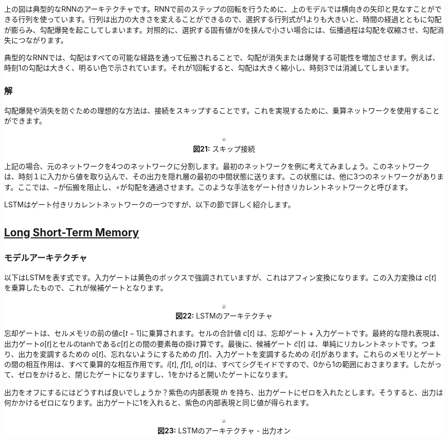 

上の図は典型的なRNNのアーキテクチャです。RNNで前のステップの回転を行うために、上のモデルでは横向きの矢印と見なすことができる行列を使っています。行列は出力の大きさを変えることができるので、選択する行列式が1よりも大きいと、時間の経過とともに勾配が膨らみ、勾配爆発を起こしてしまいます。対照的に、選択する固有値が0を挟んで小さい場合には、伝播過程は勾配を収縮させ、勾配消失につながります。

典型的なRNNでは、勾配はすべての可能な経路を通って伝搬されることで、勾配が消失または爆発する可能性を増加させます。例えば、時刻1の勾配は大きく、明るい色で示されています。それが1回転すると、勾配は大きく縮小し、時刻3では消滅してしまいます。


### 解


勾配爆発や消失を防ぐための理想的な方法は、接続をスキップすることです。これを実現するために、乗算ネットワークを使用することができます。


<center>
<img src="{{site.baseurl}}/images/week06/06-3/rnn_2.png" style="zoom: 40%; background-color:#DCDCDC;"/><br>
<b>図21:</b> スキップ接続
</center>



上記の場合、元のネットワークを4つのネットワークに分割します。最初のネットワークを例に考えてみましょう。このネットワークは、時刻１に入力から値を取り込んで、その出力を隠れ層の最初の中間状態に送ります。この状態には、他に3つのネットワークがあります。ここでは、$-$が伝搬を阻止し、$\circ$が勾配を通過させます。このような手法をゲート付きリカレントネットワークと呼びます。

LSTMはゲート付きリカレントネットワークの一つですが、以下の節で詳しく紹介します。


## [Long Short-Term Memory](https://www.youtube.com/watch?v=8cAffg2jaT0&t=1838s)



### モデルアーキテクチャ


以下はLSTMを表す式です。入力ゲートは黄色のボックスで強調されていますが、これはアフィン変換になります。この入力変換は $c[t]$ を乗算したもので、これが候補ゲートとなります。


<center>
<img src="{{site.baseurl}}/images/week06/06-3/lstm.png" style="zoom: 40%; background-color:#DCDCDC;"/><br>
<b>図22:</b> LSTMのアーキテクチャ
</center>



忘却ゲートは、セルメモリの前の値$c[t-1]$に乗算されます。セルの合計値 $c[t]$ は、忘却ゲート + 入力ゲートです。最終的な隠れ表現は、出力ゲート$o[t]$とセルのtanhである$c[t]$との間の要素毎の掛け算です。最後に、候補ゲート $\tilde{c}[t]$ は、単純にリカレントネットです。つまり、出力を変調するための $o[t]$、忘れないようにするための $f[t]$、入力ゲートを変調するための $i[t]$があります。これらのメモリとゲートの間の相互作用は、すべて乗算的な相互作用です。$i[t]$, $f[t]$, $o[t]$は、すべてシグモイドですので、0から1の範囲におさまります。したがって、ゼロをかけると、閉じたゲートになりますし、1をかけると開いたゲートになります。

出力をオフにするにはどうすれば良いでしょうか？紫色の内部表現 $th$ を持ち、出力ゲートにゼロを入れたとします。そうすると、出力は何かかけるゼロになります。出力ゲートに1を入れると、紫色の内部表現と同じ値が得られます。



<center>
<img src="{{site.baseurl}}/images/week06/06-3/lstm_2.png" style="zoom: 40%; background-color:#DCDCDC;"/><br>
<b>図23:</b> LSTMのアーキテクチャ - 出力オン
</center>
